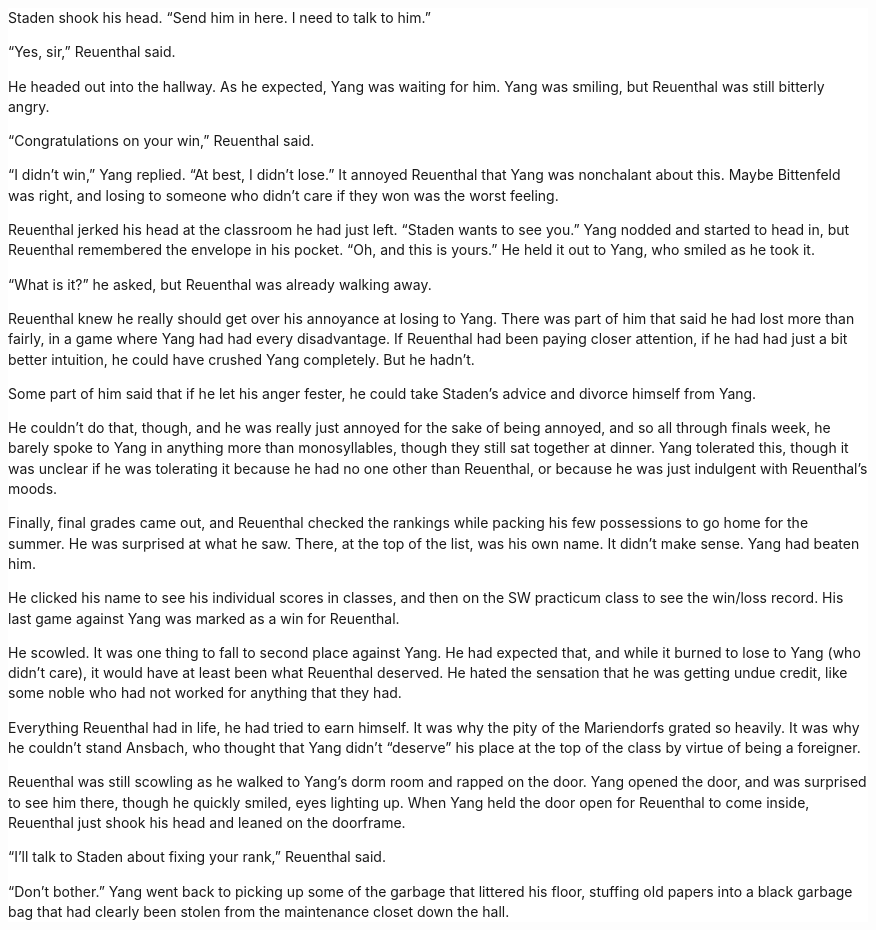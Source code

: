 Staden shook his head. “Send him in here. I need to talk to him.”

“Yes, sir,” Reuenthal said.

He headed out into the hallway. As he expected, Yang was waiting for him. Yang was smiling, but Reuenthal was still bitterly angry.

“Congratulations on your win,” Reuenthal said.

“I didn’t win,” Yang replied. “At best, I didn’t lose.” It annoyed Reuenthal that Yang was nonchalant about this. Maybe Bittenfeld was right, and losing to someone who didn’t care if they won was the worst feeling.

Reuenthal jerked his head at the classroom he had just left. “Staden wants to see you.” Yang nodded and started to head in, but Reuenthal remembered the envelope in his pocket. “Oh, and this is yours.” He held it out to Yang, who smiled as he took it.

“What is it?” he asked, but Reuenthal was already walking away.

Reuenthal knew he really should get over his annoyance at losing to Yang. There was part of him that said he had lost more than fairly, in a game where Yang had had every disadvantage. If Reuenthal had been paying closer attention, if he had had just a bit better intuition, he could have crushed Yang completely. But he hadn’t.

Some part of him said that if he let his anger fester, he could take Staden’s advice and divorce himself from Yang.

He couldn’t do that, though, and he was really just annoyed for the sake of being annoyed, and so all through finals week, he barely spoke to Yang in anything more than monosyllables, though they still sat together at dinner. Yang tolerated this, though it was unclear if he was tolerating it because he had no one other than Reuenthal, or because he was just indulgent with Reuenthal’s moods.

Finally, final grades came out, and Reuenthal checked the rankings while packing his few possessions to go home for the summer. He was surprised at what he saw. There, at the top of the list, was his own name. It didn’t make sense. Yang had beaten him.

He clicked his name to see his individual scores in classes, and then on the SW practicum class to see the win/loss record. His last game against Yang was marked as a win for Reuenthal.

He scowled. It was one thing to fall to second place against Yang. He had expected that, and while it burned to lose to Yang \(who didn’t care\), it would have at least been what Reuenthal deserved. He hated the sensation that he was getting undue credit, like some noble who had not worked for anything that they had.

Everything Reuenthal had in life, he had tried to earn himself. It was why the pity of the Mariendorfs grated so heavily. It was why he couldn’t stand Ansbach, who thought that Yang didn’t “deserve” his place at the top of the class by virtue of being a foreigner. 

Reuenthal was still scowling as he walked to Yang’s dorm room and rapped on the door. Yang opened the door, and was surprised to see him there, though he quickly smiled, eyes lighting up. When Yang held the door open for Reuenthal to come inside, Reuenthal just shook his head and leaned on the doorframe.

“I’ll talk to Staden about fixing your rank,” Reuenthal said.

“Don’t bother.” Yang went back to picking up some of the garbage that littered his floor, stuffing old papers into a black garbage bag that had clearly been stolen from the maintenance closet down the hall.
